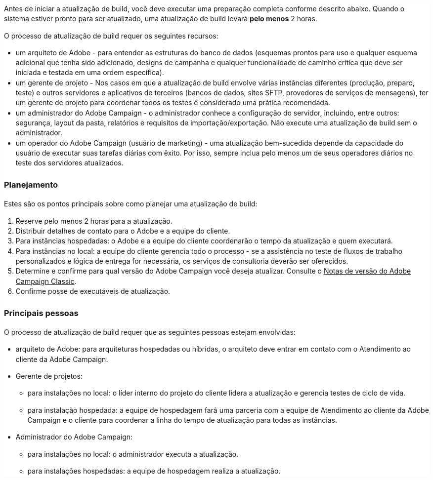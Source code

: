 Antes de iniciar a atualização de build, você deve executar uma preparação completa conforme descrito abaixo.
Quando o sistema estiver pronto para ser atualizado, uma atualização de build levará **pelo menos** 2 horas.

O processo de atualização de build requer os seguintes recursos:

* um arquiteto de Adobe - para entender as estruturas do banco de dados (esquemas prontos para uso e qualquer esquema adicional que tenha sido adicionado, designs de campanha e qualquer funcionalidade de caminho crítica que deve ser iniciada e testada em uma ordem específica).
* um gerente de projeto - Nos casos em que a atualização de build envolve várias instâncias diferentes (produção, preparo, teste) e outros servidores e aplicativos de terceiros (bancos de dados, sites SFTP, provedores de serviços de mensagens), ter um gerente de projeto para coordenar todos os testes é considerado uma prática recomendada.
* um administrador do Adobe Campaign - o administrador conhece a configuração do servidor, incluindo, entre outros: segurança, layout da pasta, relatórios e requisitos de importação/exportação. Não execute uma atualização de build sem o administrador.
* um operador do Adobe Campaign (usuário de marketing) - uma atualização bem-sucedida depende da capacidade do usuário de executar suas tarefas diárias com êxito. Por isso, sempre inclua pelo menos um de seus operadores diários no teste dos servidores atualizados.

### Planejamento

Estes são os pontos principais sobre como planejar uma atualização de build:

1. Reserve pelo menos 2 horas para a atualização.
1. Distribuir detalhes de contato para o Adobe e a equipe do cliente.
1. Para instâncias hospedadas: o Adobe e a equipe do cliente coordenarão o tempo da atualização e quem executará.
1. Para instâncias no local: a equipe do cliente gerencia todo o processo - se a assistência no teste de fluxos de trabalho personalizados e lógica de entrega for necessária, os serviços de consultoria deverão ser oferecidos.
1. Determine e confirme para qual versão do Adobe Campaign você deseja atualizar. Consulte o [Notas de versão do Adobe Campaign Classic](../../rn/using/rn-overview.md).
1. Confirme posse de executáveis de atualização.

### Principais pessoas

O processo de atualização de build requer que as seguintes pessoas estejam envolvidas:

* arquiteto de Adobe: para arquiteturas hospedadas ou híbridas, o arquiteto deve entrar em contato com o Atendimento ao cliente da Adobe Campaign.

* Gerente de projetos:
   * para instalações no local: o líder interno do projeto do cliente lidera a atualização e gerencia testes de ciclo de vida.

   * para instalação hospedada: a equipe de hospedagem fará uma parceria com a equipe de Atendimento ao cliente da Adobe Campaign e o cliente para coordenar a linha do tempo de atualização para todas as instâncias.

* Administrador do Adobe Campaign:
   * para instalações no local: o administrador executa a atualização.

   * para instalações hospedadas: a equipe de hospedagem realiza a atualização.

